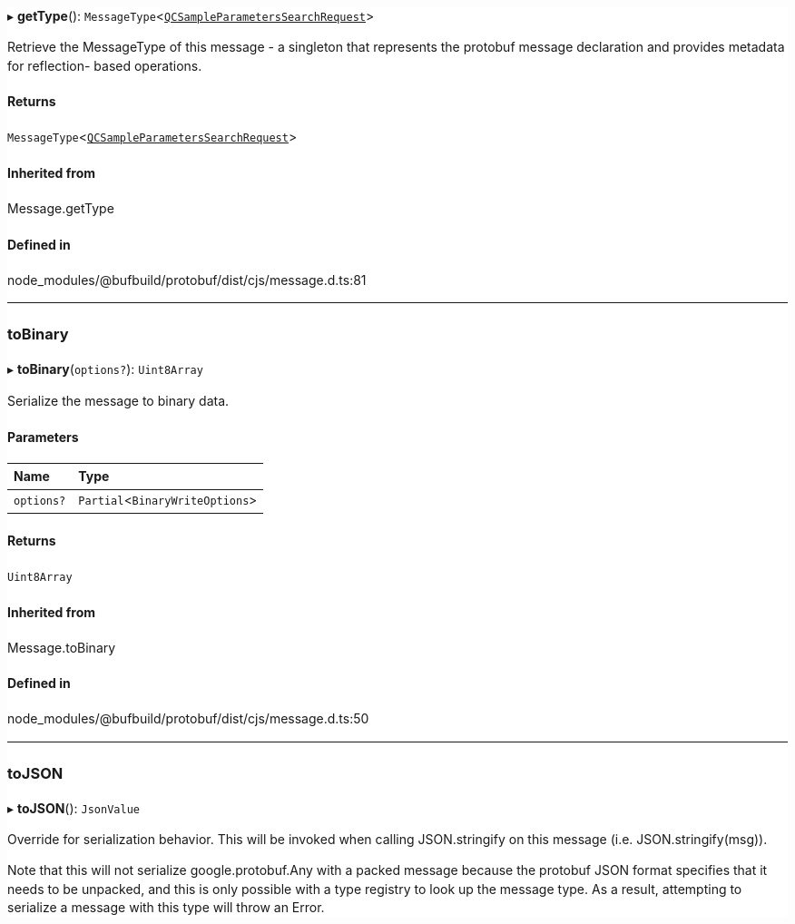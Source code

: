 ▸ **getType**(): `MessageType`\<[`QCSampleParametersSearchRequest`](QCSampleParametersSearchRequest.md)\>

Retrieve the MessageType of this message - a singleton that represents
the protobuf message declaration and provides metadata for reflection-
based operations.

#### Returns

`MessageType`\<[`QCSampleParametersSearchRequest`](QCSampleParametersSearchRequest.md)\>

#### Inherited from

Message.getType

#### Defined in

node_modules/@bufbuild/protobuf/dist/cjs/message.d.ts:81

___

### toBinary

▸ **toBinary**(`options?`): `Uint8Array`

Serialize the message to binary data.

#### Parameters

| Name | Type |
| :------ | :------ |
| `options?` | `Partial`\<`BinaryWriteOptions`\> |

#### Returns

`Uint8Array`

#### Inherited from

Message.toBinary

#### Defined in

node_modules/@bufbuild/protobuf/dist/cjs/message.d.ts:50

___

### toJSON

▸ **toJSON**(): `JsonValue`

Override for serialization behavior. This will be invoked when calling
JSON.stringify on this message (i.e. JSON.stringify(msg)).

Note that this will not serialize google.protobuf.Any with a packed
message because the protobuf JSON format specifies that it needs to be
unpacked, and this is only possible with a type registry to look up the
message type.  As a result, attempting to serialize a message with this
type will throw an Error.
